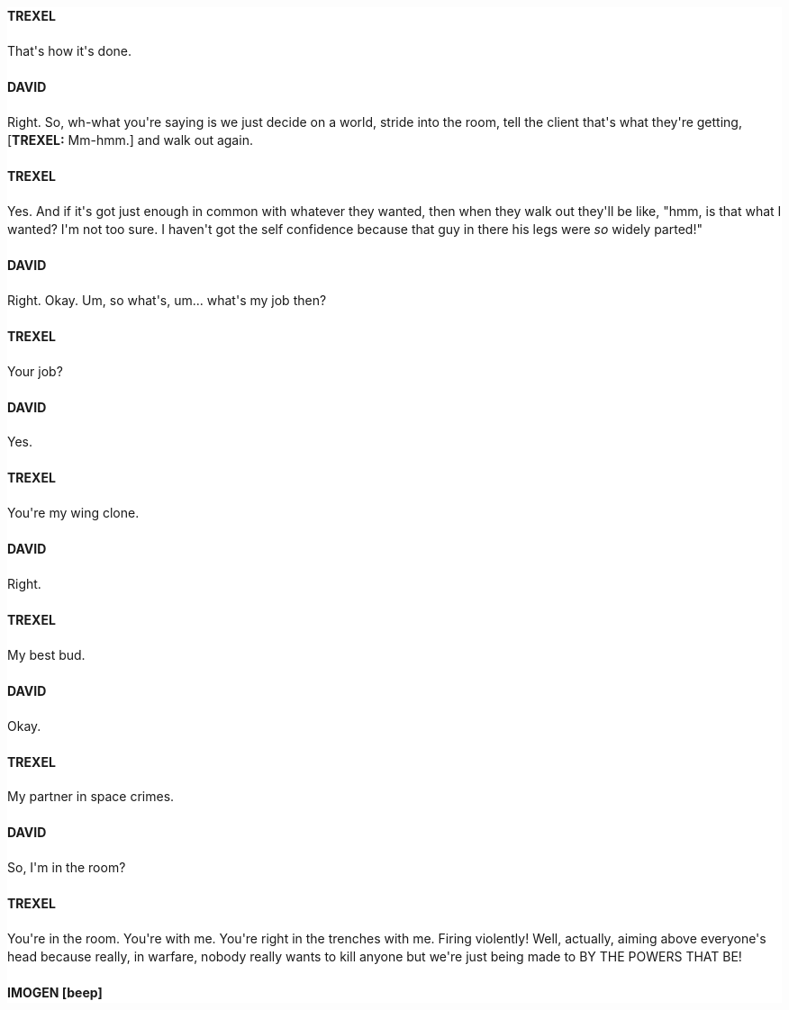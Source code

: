 #### TREXEL

That's how it's done.

#### DAVID

Right. So, wh-what you're saying is we just decide on a world, stride into the room, tell the client that's what they're getting, [__TREXEL:__ Mm-hmm.] and walk out again.

#### TREXEL

Yes. And if it's got just enough in common with whatever they wanted, then when they walk out they'll be like, "hmm, is that what I wanted? I'm not too sure. I haven't got the self confidence because that guy in there his legs were *so* widely parted!"

#### DAVID

Right. Okay. Um, so what's, um... what's my job then?

#### TREXEL

Your job?

#### DAVID

Yes.

#### TREXEL

You're my wing clone.

#### DAVID

Right.

#### TREXEL

My best bud.

#### DAVID

Okay.

#### TREXEL

My partner in space crimes.

#### DAVID

So, I'm in the room?

#### TREXEL

You're in the room. You're with me. You're right in the trenches with me. Firing violently! Well, actually, aiming above everyone's head because really, in warfare, nobody really wants to kill anyone but we're just being made to BY THE POWERS THAT BE!

#### IMOGEN [beep]
